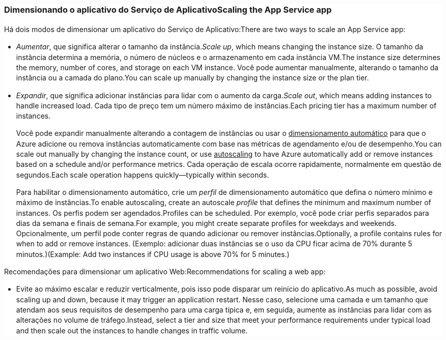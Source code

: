 ### <a name="scaling-the-app-service-app"></a><span data-ttu-id="5f30a-166">Dimensionando o aplicativo do Serviço de Aplicativo</span><span class="sxs-lookup"><span data-stu-id="5f30a-166">Scaling the App Service app</span></span>

<span data-ttu-id="5f30a-167">Há dois modos de dimensionar um aplicativo do Serviço de Aplicativo:</span><span class="sxs-lookup"><span data-stu-id="5f30a-167">There are two ways to scale an App Service app:</span></span>

* <span data-ttu-id="5f30a-168">*Aumentar*, que significa alterar o tamanho da instância.</span><span class="sxs-lookup"><span data-stu-id="5f30a-168">*Scale up*, which means changing the instance size.</span></span> <span data-ttu-id="5f30a-169">O tamanho da instância determina a memória, o número de núcleos e o armazenamento em cada instância VM.</span><span class="sxs-lookup"><span data-stu-id="5f30a-169">The instance size determines the memory, number of cores, and storage on each VM instance.</span></span> <span data-ttu-id="5f30a-170">Você pode aumentar manualmente, alterando o tamanho da instância ou a camada do plano.</span><span class="sxs-lookup"><span data-stu-id="5f30a-170">You can scale up manually by changing the instance size or the plan tier.</span></span>  

* <span data-ttu-id="5f30a-171">*Expandir*, que significa adicionar instâncias para lidar com o aumento da carga.</span><span class="sxs-lookup"><span data-stu-id="5f30a-171">*Scale out*, which means adding instances to handle increased load.</span></span> <span data-ttu-id="5f30a-172">Cada tipo de preço tem um número máximo de instâncias.</span><span class="sxs-lookup"><span data-stu-id="5f30a-172">Each pricing tier has a maximum number of instances.</span></span> 

  <span data-ttu-id="5f30a-173">Você pode expandir manualmente alterando a contagem de instâncias ou usar o [dimensionamento automático][web-app-autoscale] para que o Azure adicione ou remova instâncias automaticamente com base nas métricas de agendamento e/ou de desempenho.</span><span class="sxs-lookup"><span data-stu-id="5f30a-173">You can scale out manually by changing the instance count, or use [autoscaling][web-app-autoscale] to have Azure automatically add or remove instances based on a schedule and/or performance metrics.</span></span> <span data-ttu-id="5f30a-174">Cada operação de escala ocorre rapidamente, normalmente em questão de segundos.</span><span class="sxs-lookup"><span data-stu-id="5f30a-174">Each scale operation happens quickly&mdash;typically within seconds.</span></span> 

  <span data-ttu-id="5f30a-175">Para habilitar o dimensionamento automático, crie um *perfil* de dimensionamento automático que defina o número mínimo e máximo de instâncias.</span><span class="sxs-lookup"><span data-stu-id="5f30a-175">To enable autoscaling, create an autoscale *profile* that defines the minimum and maximum number of instances.</span></span> <span data-ttu-id="5f30a-176">Os perfis podem ser agendados.</span><span class="sxs-lookup"><span data-stu-id="5f30a-176">Profiles can be scheduled.</span></span> <span data-ttu-id="5f30a-177">Por exemplo, você pode criar perfis separados para dias da semana e finais de semana.</span><span class="sxs-lookup"><span data-stu-id="5f30a-177">For example, you might create separate profiles for weekdays and weekends.</span></span> <span data-ttu-id="5f30a-178">Opcionalmente, um perfil pode conter regras de quando adicionar ou remover instâncias.</span><span class="sxs-lookup"><span data-stu-id="5f30a-178">Optionally, a profile contains rules for when to add or remove instances.</span></span> <span data-ttu-id="5f30a-179">(Exemplo: adicionar duas instâncias se o uso da CPU ficar acima de 70% durante 5 minutos.)</span><span class="sxs-lookup"><span data-stu-id="5f30a-179">(Example: Add two instances if CPU usage is above 70% for 5 minutes.)</span></span>
  
<span data-ttu-id="5f30a-180">Recomendações para dimensionar um aplicativo Web:</span><span class="sxs-lookup"><span data-stu-id="5f30a-180">Recommendations for scaling a web app:</span></span>

* <span data-ttu-id="5f30a-181">Evite ao máximo escalar e reduzir verticalmente, pois isso pode disparar um reinício do aplicativo.</span><span class="sxs-lookup"><span data-stu-id="5f30a-181">As much as possible, avoid scaling up and down, because it may trigger an application restart.</span></span> <span data-ttu-id="5f30a-182">Nesse caso, selecione uma camada e um tamanho que atendam aos seus requisitos de desempenho para uma carga típica e, em seguida, aumente as instâncias para lidar com as alterações no volume de tráfego.</span><span class="sxs-lookup"><span data-stu-id="5f30a-182">Instead, select a tier and size that meet your performance requirements under typical load and then scale out the instances to handle changes in traffic volume.</span></span>    

[aad-auth]: /azure/app-service-mobile/app-service-mobile-how-to-configure-active-directory-authentication
[app-insights]: /azure/application-insights/app-insights-overview
[app-insights-data-rate]: /azure/application-insights/app-insights-pricing
[app-service]: https://azure.microsoft.com/documentation/services/app-service/
[app-service-auth]: /azure/app-service-api/app-service-api-authentication
[app-service-plans]: /azure/app-service/azure-web-sites-web-hosting-plans-in-depth-overview
[app-service-plans-tiers]: https://azure.microsoft.com/pricing/details/app-service/
[app-service-security]: /azure/app-service-web/web-sites-security
[app-settings]: /azure/app-service-web/web-sites-configure
[arm-template]: /azure/azure-resource-manager/resource-group-overview#resource-groups
[azure-devops]: /azure/devops/
[azure-dns]: /azure/dns/dns-overview
[custom-domain-name]: /azure/app-service-web/web-sites-custom-domain-name
[deploy]: /azure/app-service-web/web-sites-deploy
[deploy-arm-template]: /azure/resource-group-template-deploy
[deployment-slots]: /azure/app-service-web/web-sites-staged-publishing
[diagnostic-logs]: /azure/app-service-web/web-sites-enable-diagnostic-log
[kudu]: https://azure.microsoft.com/blog/windows-azure-websites-online-tools-you-should-know-about/
[monitoring-guidance]: ../../best-practices/monitoring.md
[new-relic]: https://newrelic.com/
[paas-basic-arm-template]: https://github.com/mspnp/reference-architectures/tree/master/managed-web-app/basic-web-app/Paas-Basic/Templates
[perf-analysis]: https://github.com/mspnp/performance-optimization/blob/master/Performance-Analysis-Primer.md
[rbac]: /azure/active-directory/role-based-access-control-what-is
[resource-group]: /azure/azure-resource-manager/resource-group-overview
[sla]: https://azure.microsoft.com/support/legal/sla/
[sql-audit]: /azure/sql-database/sql-database-auditing-get-started
[sql-backup]: /azure/sql-database/sql-database-business-continuity
[sql-db]: https://azure.microsoft.com/documentation/services/sql-database/
[sql-db-overview]: /azure/sql-database/sql-database-technical-overview
[sql-db-scale]: /azure/sql-database/sql-database-service-tiers#scaling-up-or-scaling-down-a-single-database
[sql-db-service-tiers]: /azure/sql-database/sql-database-service-tiers
[sql-db-v12]: /azure/sql-database/sql-database-features
[sql-dtu]: /azure/sql-database/sql-database-service-tiers
[sql-human-error]: /azure/sql-database/sql-database-business-continuity#recover-a-database-after-a-user-or-application-error
[sql-outage-recovery]: /azure/sql-database/sql-database-business-continuity#recover-a-database-to-another-region-from-an-azure-regional-data-center-outage
[ssl-redirect]: /azure/app-service-web/web-sites-configure-ssl-certificate#bkmk_enforce
[sql-resource-limits]: /azure/sql-database/sql-database-resource-limits
[ssl-cert]: /azure/app-service-web/web-sites-purchase-ssl-web-site
[troubleshoot-blade]: https://azure.microsoft.com/updates/self-service-troubleshooting-for-app-service-web-apps-customers/
[tfs]: /tfs/index
[troubleshoot-web-app]: /azure/app-service-web/web-sites-dotnet-troubleshoot-visual-studio
[visio-download]: https://archcenter.blob.core.windows.net/cdn/app-service-reference-architectures.vsdx
[web-app-autoscale]: /azure/app-service-web/web-sites-scale
[web-app-backup]: /azure/app-service-web/web-sites-backup
[web-app-log-stream]: /azure/app-service-web/web-sites-enable-diagnostic-log#streamlogs
[0]: ./images/basic-web-app.png "Arquitetura de um aplicativo Web do Azure básico"
[1]: ./images/paas-basic-web-app-staging-slots.png "Alternando slots para implantações de produção e preparo"